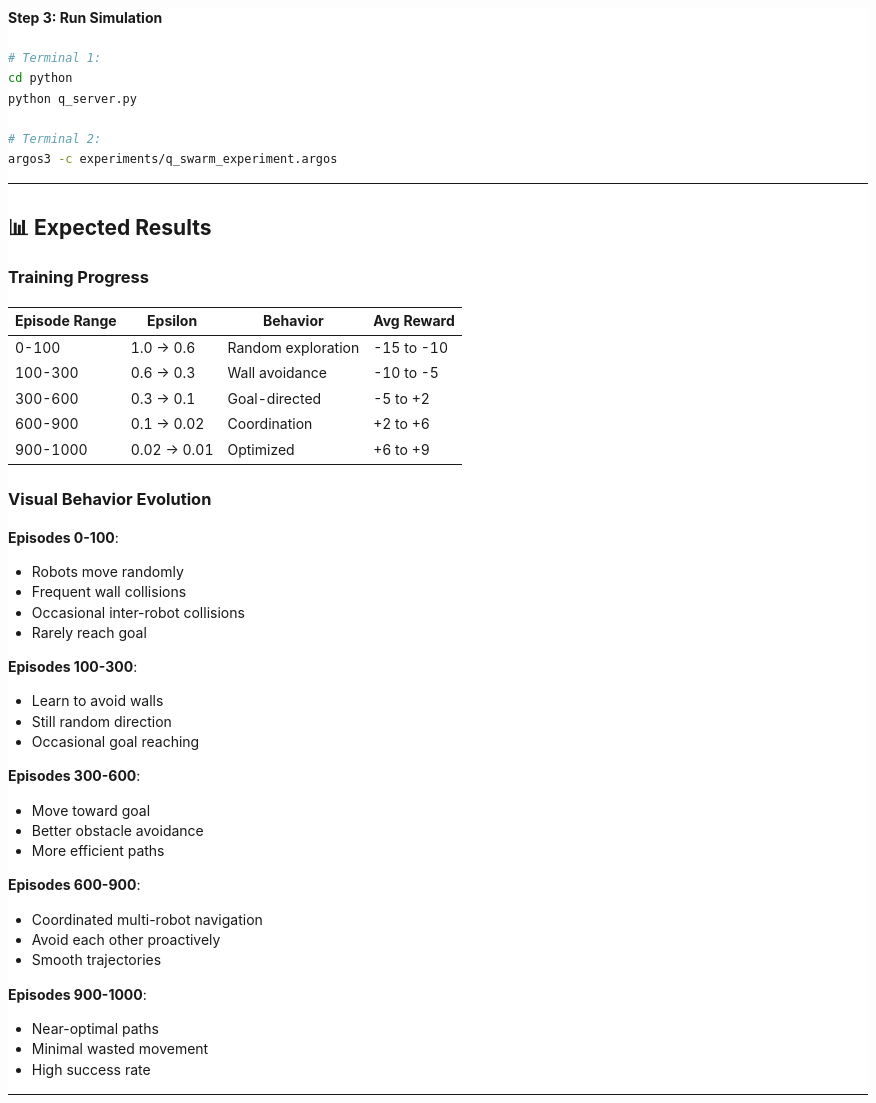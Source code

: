 #### Step 3: Run Simulation
```bash
# Terminal 1:
cd python
python q_server.py

# Terminal 2:
argos3 -c experiments/q_swarm_experiment.argos
```

---

## 📊 Expected Results

### Training Progress

| Episode Range | Epsilon | Behavior | Avg Reward |
|---------------|---------|----------|------------|
| 0-100 | 1.0 → 0.6 | Random exploration | -15 to -10 |
| 100-300 | 0.6 → 0.3 | Wall avoidance | -10 to -5 |
| 300-600 | 0.3 → 0.1 | Goal-directed | -5 to +2 |
| 600-900 | 0.1 → 0.02 | Coordination | +2 to +6 |
| 900-1000 | 0.02 → 0.01 | Optimized | +6 to +9 |

### Visual Behavior Evolution

**Episodes 0-100**: 
- Robots move randomly
- Frequent wall collisions
- Occasional inter-robot collisions
- Rarely reach goal

**Episodes 100-300**:
- Learn to avoid walls
- Still random direction
- Occasional goal reaching

**Episodes 300-600**:
- Move toward goal
- Better obstacle avoidance
- More efficient paths

**Episodes 600-900**:
- Coordinated multi-robot navigation
- Avoid each other proactively
- Smooth trajectories

**Episodes 900-1000**:
- Near-optimal paths
- Minimal wasted movement
- High success rate

---